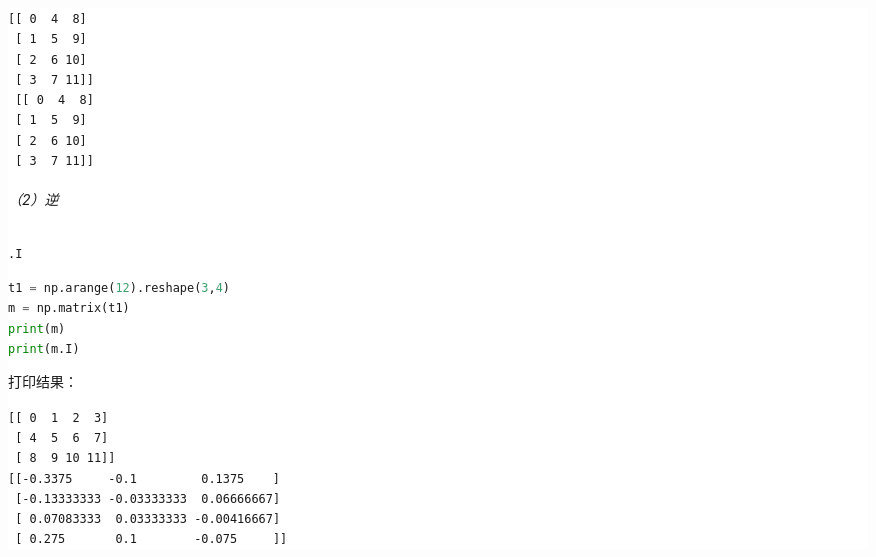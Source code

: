 ~~~
[[ 0  4  8]
 [ 1  5  9]
 [ 2  6 10]
 [ 3  7 11]]
 [[ 0  4  8]
 [ 1  5  9]
 [ 2  6 10]
 [ 3  7 11]]
~~~

###### （2）逆

`.I`

~~~python
t1 = np.arange(12).reshape(3,4)
m = np.matrix(t1)
print(m)
print(m.I)
~~~

打印结果：

~~~
[[ 0  1  2  3]
 [ 4  5  6  7]
 [ 8  9 10 11]]
[[-0.3375     -0.1         0.1375    ]
 [-0.13333333 -0.03333333  0.06666667]
 [ 0.07083333  0.03333333 -0.00416667]
 [ 0.275       0.1        -0.075     ]]
~~~

